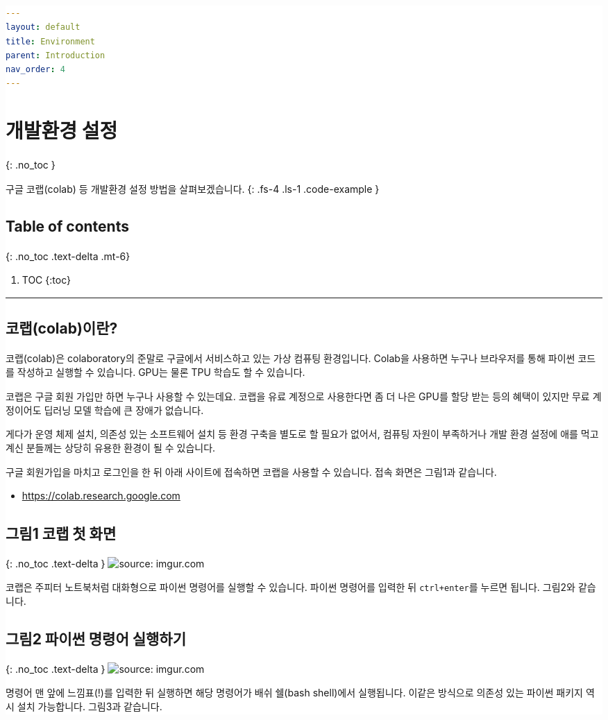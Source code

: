 ```yaml
---
layout: default
title: Environment
parent: Introduction
nav_order: 4
---
```


# 개발환경 설정
{: .no_toc }

구글 코랩(colab) 등 개발환경 설정 방법을 살펴보겠습니다.
{: .fs-4 .ls-1 .code-example }

## Table of contents
{: .no_toc .text-delta .mt-6}

1. TOC
{:toc}


---

## 코랩(colab)이란?

코랩(colab)은 colaboratory의 준말로 구글에서 서비스하고 있는 가상 컴퓨팅 환경입니다. Colab을 사용하면 누구나 브라우저를 통해 파이썬 코드를 작성하고 실행할 수 있습니다. GPU는 물론 TPU 학습도 할 수 있습니다. 

코랩은 구글 회원 가입만 하면 누구나 사용할 수 있는데요. 코랩을 유료 계정으로 사용한다면 좀 더 나은 GPU를 할당 받는 등의 혜택이 있지만 무료 계정이어도 딥러닝 모델 학습에 큰 장애가 없습니다. 

게다가 운영 체제 설치, 의존성 있는 소프트웨어 설치 등 환경 구축을 별도로 할 필요가 없어서, 컴퓨팅 자원이 부족하거나 개발 환경 설정에 애를 먹고 계신 분들께는 상당히 유용한 환경이 될 수 있습니다.

구글 회원가입을 마치고 로그인을 한 뒤 아래 사이트에 접속하면 코랩을 사용할 수 있습니다. 접속 화면은 그림1과 같습니다.

- https://colab.research.google.com

## **그림1** 코랩 첫 화면
{: .no_toc .text-delta }
<img src="https://i.imgur.com/kcwS2Qb.png" width="500px" title="source: imgur.com" />

코랩은 주피터 노트북처럼 대화형으로 파이썬 명령어를 실행할 수 있습니다. 파이썬 명령어를 입력한 뒤 `ctrl+enter`를 누르면 됩니다. 그림2와 같습니다.


## **그림2** 파이썬 명령어 실행하기
{: .no_toc .text-delta }
<img src="https://i.imgur.com/as2WsqO.png" width="300px" title="source: imgur.com" />

명령어 맨 앞에 느낌표(!)를 입력한 뒤 실행하면 해당 명령어가 배쉬 쉘(bash shell)에서 실행됩니다. 이같은 방식으로 의존성 있는 파이썬 패키지 역시 설치 가능합니다. 그림3과 같습니다.
